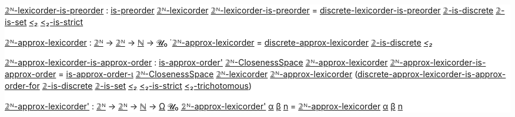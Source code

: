 <a id="𝟚ᴺ-lexicorder-is-preorder"></a><a id="7404" href="TWA.Thesis.Chapter6.SignedDigitSearch.html#7404" class="Function">𝟚ᴺ-lexicorder-is-preorder</a> <a id="7430" class="Symbol">:</a> <a id="7432" href="TWA.Thesis.Chapter4.ApproxOrder.html#273" class="Function">is-preorder</a> <a id="7444" href="TWA.Thesis.Chapter6.SignedDigitSearch.html#7316" class="Function">𝟚ᴺ-lexicorder</a>
<a id="7458" href="TWA.Thesis.Chapter6.SignedDigitSearch.html#7404" class="Function">𝟚ᴺ-lexicorder-is-preorder</a>
 <a id="7485" class="Symbol">=</a> <a id="7487" href="TWA.Thesis.Chapter4.ApproxOrder-Examples.html#24078" class="Function">discrete-lexicorder-is-preorder</a> <a id="7519" href="TypeTopology.DiscreteAndSeparated.html#1842" class="Function">𝟚-is-discrete</a>
     <a id="7538" href="UF.Miscelanea.html#6427" class="Function">𝟚-is-set</a> <a id="7547" href="MLTT.Two-Properties.html#3774" class="Function Operator">_&lt;₂_</a> <a id="7552" href="TWA.Thesis.Chapter4.ApproxOrder-Examples.html#33229" class="Function">&lt;₂-is-strict</a>

<a id="𝟚ᴺ-approx-lexicorder"></a><a id="7566" href="TWA.Thesis.Chapter6.SignedDigitSearch.html#7566" class="Function">𝟚ᴺ-approx-lexicorder</a> <a id="7587" class="Symbol">:</a> <a id="7589" href="TWA.Thesis.Chapter6.SignedDigitSearch.html#7294" class="Function">𝟚ᴺ</a> <a id="7592" class="Symbol">→</a> <a id="7594" href="TWA.Thesis.Chapter6.SignedDigitSearch.html#7294" class="Function">𝟚ᴺ</a> <a id="7597" class="Symbol">→</a> <a id="7599" href="MLTT.Natural-Numbers-Type.html#110" class="Datatype">ℕ</a> <a id="7601" class="Symbol">→</a> <a id="7603" href="Agda.Primitive.html#758" class="Primitive">𝓤₀</a> <a id="7606" href="MLTT.Universes.html#408" class="Function Operator">̇</a> 
<a id="7609" href="TWA.Thesis.Chapter6.SignedDigitSearch.html#7566" class="Function">𝟚ᴺ-approx-lexicorder</a> <a id="7630" class="Symbol">=</a> <a id="7632" href="TWA.Thesis.Chapter4.ApproxOrder-Examples.html#26727" class="Function">discrete-approx-lexicorder</a> <a id="7659" href="TypeTopology.DiscreteAndSeparated.html#1842" class="Function">𝟚-is-discrete</a> <a id="7673" href="MLTT.Two-Properties.html#3774" class="Function Operator">_&lt;₂_</a>

<a id="𝟚ᴺ-approx-lexicorder-is-approx-order"></a><a id="7679" href="TWA.Thesis.Chapter6.SignedDigitSearch.html#7679" class="Function">𝟚ᴺ-approx-lexicorder-is-approx-order</a>
 <a id="7717" class="Symbol">:</a> <a id="7719" href="TWA.Thesis.Chapter4.ApproxOrder.html#2091" class="Function">is-approx-order&#39;</a> <a id="7736" href="TWA.Thesis.Chapter3.ClosenessSpaces-Examples.html#35663" class="Function">𝟚ᴺ-ClosenessSpace</a> <a id="7754" href="TWA.Thesis.Chapter6.SignedDigitSearch.html#7566" class="Function">𝟚ᴺ-approx-lexicorder</a>
<a id="7775" href="TWA.Thesis.Chapter6.SignedDigitSearch.html#7679" class="Function">𝟚ᴺ-approx-lexicorder-is-approx-order</a>
 <a id="7813" class="Symbol">=</a> <a id="7815" href="TWA.Thesis.Chapter4.ApproxOrder.html#2735" class="Function">is-approx-order-ι</a> <a id="7833" href="TWA.Thesis.Chapter3.ClosenessSpaces-Examples.html#35663" class="Function">𝟚ᴺ-ClosenessSpace</a> <a id="7851" href="TWA.Thesis.Chapter6.SignedDigitSearch.html#7316" class="Function">𝟚ᴺ-lexicorder</a> <a id="7865" href="TWA.Thesis.Chapter6.SignedDigitSearch.html#7566" class="Function">𝟚ᴺ-approx-lexicorder</a>
     <a id="7891" class="Symbol">(</a><a id="7892" href="TWA.Thesis.Chapter4.ApproxOrder-Examples.html#27645" class="Function">discrete-approx-lexicorder-is-approx-order-for</a>
       <a id="7946" href="TypeTopology.DiscreteAndSeparated.html#1842" class="Function">𝟚-is-discrete</a> <a id="7960" href="UF.Miscelanea.html#6427" class="Function">𝟚-is-set</a> <a id="7969" href="MLTT.Two-Properties.html#3774" class="Function Operator">_&lt;₂_</a> <a id="7974" href="TWA.Thesis.Chapter4.ApproxOrder-Examples.html#33229" class="Function">&lt;₂-is-strict</a> <a id="7987" href="TWA.Thesis.Chapter4.ApproxOrder-Examples.html#33923" class="Function">&lt;₂-trichotomous</a><a id="8002" class="Symbol">)</a>

<a id="𝟚ᴺ-approx-lexicorder&#39;"></a><a id="8005" href="TWA.Thesis.Chapter6.SignedDigitSearch.html#8005" class="Function">𝟚ᴺ-approx-lexicorder&#39;</a> <a id="8027" class="Symbol">:</a> <a id="8029" href="TWA.Thesis.Chapter6.SignedDigitSearch.html#7294" class="Function">𝟚ᴺ</a> <a id="8032" class="Symbol">→</a> <a id="8034" href="TWA.Thesis.Chapter6.SignedDigitSearch.html#7294" class="Function">𝟚ᴺ</a> <a id="8037" class="Symbol">→</a> <a id="8039" href="MLTT.Natural-Numbers-Type.html#110" class="Datatype">ℕ</a> <a id="8041" class="Symbol">→</a> <a id="8043" href="UF.Subsingletons.html#19990" class="Function">Ω</a> <a id="8045" href="Agda.Primitive.html#758" class="Primitive">𝓤₀</a>
<a id="8048" href="TWA.Thesis.Chapter6.SignedDigitSearch.html#8005" class="Function">𝟚ᴺ-approx-lexicorder&#39;</a> <a id="8070" href="TWA.Thesis.Chapter6.SignedDigitSearch.html#8070" class="Bound">α</a> <a id="8072" href="TWA.Thesis.Chapter6.SignedDigitSearch.html#8072" class="Bound">β</a> <a id="8074" href="TWA.Thesis.Chapter6.SignedDigitSearch.html#8074" class="Bound">n</a>
 <a id="8077" class="Symbol">=</a> <a id="8079" href="TWA.Thesis.Chapter6.SignedDigitSearch.html#7566" class="Function">𝟚ᴺ-approx-lexicorder</a> <a id="8100" href="TWA.Thesis.Chapter6.SignedDigitSearch.html#8070" class="Bound">α</a> <a id="8102" href="TWA.Thesis.Chapter6.SignedDigitSearch.html#8072" class="Bound">β</a> <a id="8104" href="TWA.Thesis.Chapter6.SignedDigitSearch.html#8074" class="Bound">n</a>